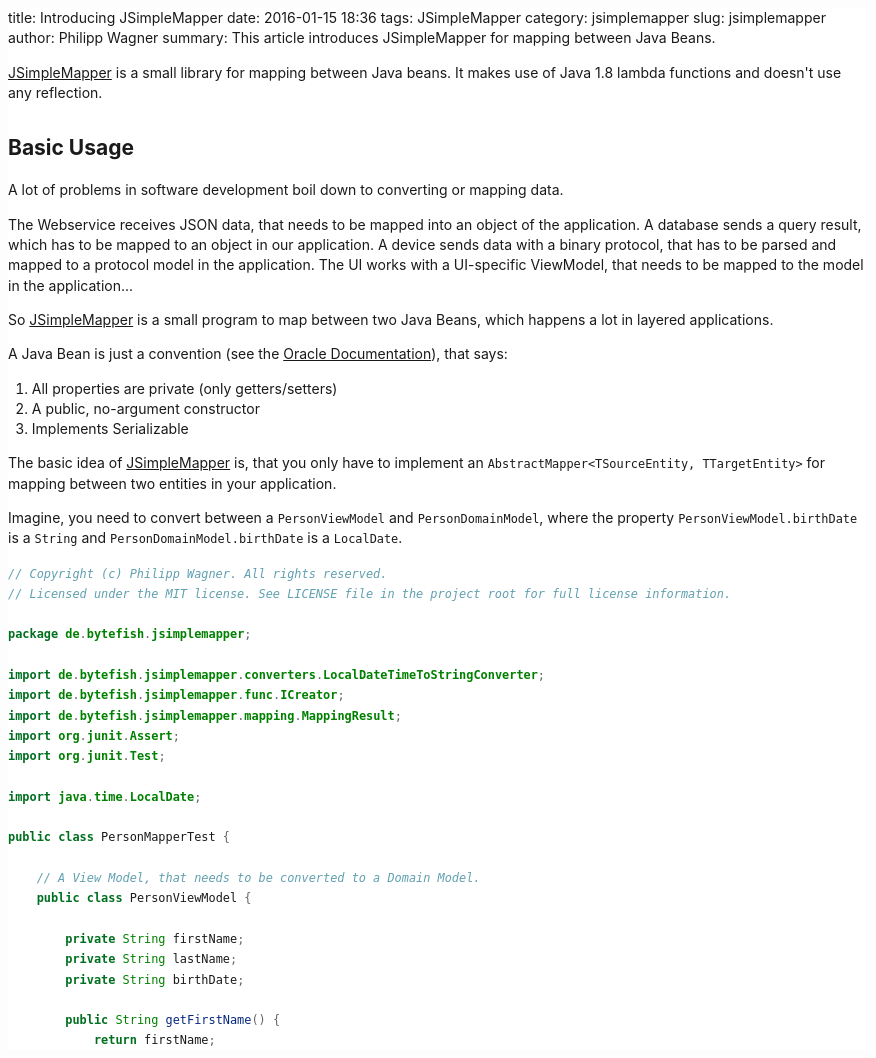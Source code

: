 ﻿title: Introducing JSimpleMapper
date: 2016-01-15 18:36
tags: JSimpleMapper
category: jsimplemapper 
slug: jsimplemapper
author: Philipp Wagner
summary: This article introduces JSimpleMapper for mapping between Java Beans.

[MIT License]: https://opensource.org/licenses/MIT
[JSimpleMapper]: https://github.com/bytefish/JSimpleMapper
[Oracle Documentation]: http://www.oracle.com/technetwork/java/javase/documentation/spec-136004.html

[JSimpleMapper] is a small library for mapping between Java beans. It makes use of Java 1.8 lambda functions and doesn't use any reflection.

## Basic Usage ##

A lot of problems in software development boil down to converting or mapping data. 

The Webservice receives JSON data, that needs to be mapped into an object of the application. A database sends a query result, 
which has to be mapped to an object in our application. A device sends data with a binary protocol, that has to be parsed and 
mapped to a protocol model in the application. The UI works with a UI-specific ViewModel, that needs to be mapped to the model 
in the application...

So [JSimpleMapper] is a small program to map between two Java Beans, which happens a lot in layered applications. 

A Java Bean is just a convention (see the [Oracle Documentation]), that says:

1. All properties are private (only getters/setters)
2. A public, no-argument constructor
3. Implements Serializable

The basic idea of [JSimpleMapper] is, that you only have to implement an ``AbstractMapper<TSourceEntity, TTargetEntity>`` for mapping between 
two entities in your application. 

Imagine, you need to convert between a ``PersonViewModel`` and ``PersonDomainModel``, where the property 
``PersonViewModel.birthDate`` is a ``String`` and ``PersonDomainModel.birthDate`` is a ``LocalDate``.

```java
// Copyright (c) Philipp Wagner. All rights reserved.
// Licensed under the MIT license. See LICENSE file in the project root for full license information.

package de.bytefish.jsimplemapper;

import de.bytefish.jsimplemapper.converters.LocalDateTimeToStringConverter;
import de.bytefish.jsimplemapper.func.ICreator;
import de.bytefish.jsimplemapper.mapping.MappingResult;
import org.junit.Assert;
import org.junit.Test;

import java.time.LocalDate;

public class PersonMapperTest {

    // A View Model, that needs to be converted to a Domain Model.
    public class PersonViewModel {

        private String firstName;
        private String lastName;
        private String birthDate;

        public String getFirstName() {
            return firstName;
```